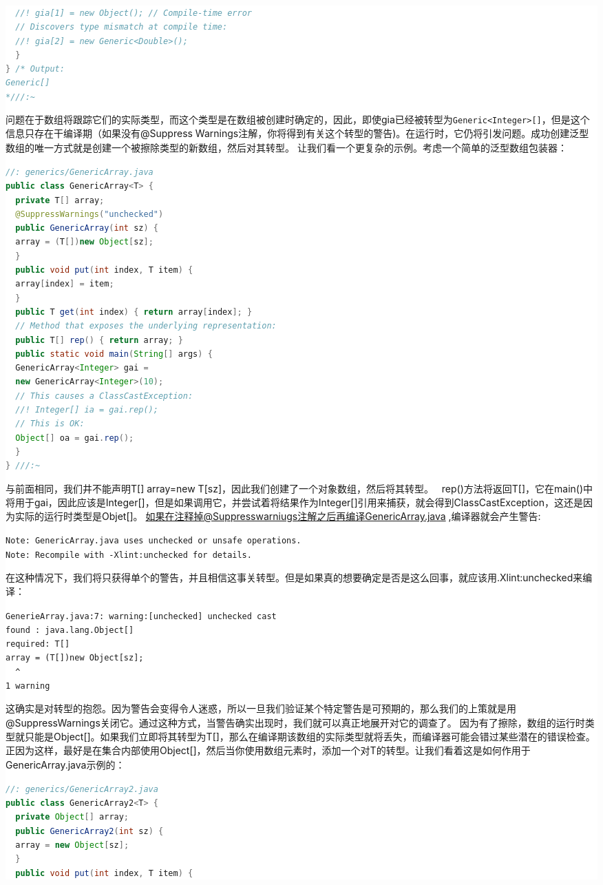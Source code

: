 ```java
  //! gia[1] = new Object(); // Compile-time error
  // Discovers type mismatch at compile time:
  //! gia[2] = new Generic<Double>();
  }
} /* Output:
Generic[]
*///:~
```
问题在于数组将跟踪它们的实际类型，而这个类型是在数组被创建时确定的，因此，即使gia已经被转型为`Generic<Integer>[]`，但是这个信息只存在干编译期（如果没有@Suppress Warnings注解，你将得到有关这个转型的警告)。在运行时，它仍将引发问题。成功创建泛型数组的唯一方式就是创建一个被擦除类型的新数组，然后对其转型。
让我们看一个更复杂的示例。考虑一个简单的泛型数组包装器：
```java
//: generics/GenericArray.java
public class GenericArray<T> {
  private T[] array;
  @SuppressWarnings("unchecked")
  public GenericArray(int sz) {
  array = (T[])new Object[sz];
  }
  public void put(int index, T item) {
  array[index] = item;
  }
  public T get(int index) { return array[index]; }
  // Method that exposes the underlying representation:
  public T[] rep() { return array; }
  public static void main(String[] args) {
  GenericArray<Integer> gai =
  new GenericArray<Integer>(10);
  // This causes a ClassCastException:
  //! Integer[] ia = gai.rep();
  // This is OK:
  Object[] oa = gai.rep();
  }
} ///:~
```
与前面相同，我们井不能声明T[] array=new T[sz]，因此我们创建了一个对象数组，然后将其转型。
  rep()方法将返回T[]，它在main()中将用于gai，因此应该是Integer[]，但是如果调用它，并尝试着将结果作为Integer[]引用来捕获，就会得到ClassCastException，这还是因为实际的运行时类型是Objet[]。
如果在注释掉@Suppresswarniugs注解之后再编译GenericArray.java ,编译器就会产生警告:
```
Note: GenericArray.java uses unchecked or unsafe operations.
Note: Recompile with -Xlint:unchecked for details.
```
在这种情况下，我们将只获得单个的警告，并且相信这事关转型。但是如果真的想要确定是否是这么回事，就应该用.Xlint:unchecked来编译：
```
GenerieArray.java:7: warning:[unchecked] unchecked cast
found : java.lang.Object[]
required: T[]
array = (T[])new Object[sz];
  ^
1 warning
```
这确实是对转型的抱怨。因为警告会变得令人迷惑，所以一旦我们验证某个特定警告是可预期的，那么我们的上策就是用@SuppressWarnings关闭它。通过这种方式，当警告确实出现时，我们就可以真正地展开对它的调查了。
因为有了擦除，数组的运行时类型就只能是Object[]。如果我们立即将其转型为T[]，那么在编译期该数组的实际类型就将丢失，而编译器可能会错过某些潜在的错误检查。正因为这样，最好是在集合内部使用Object[]，然后当你使用数组元素时，添加一个对T的转型。让我们看着这是如何作用于GenericArray.java示例的：
```java
//: generics/GenericArray2.java
public class GenericArray2<T> {
  private Object[] array;
  public GenericArray2(int sz) {
  array = new Object[sz];
  }
  public void put(int index, T item) {
```